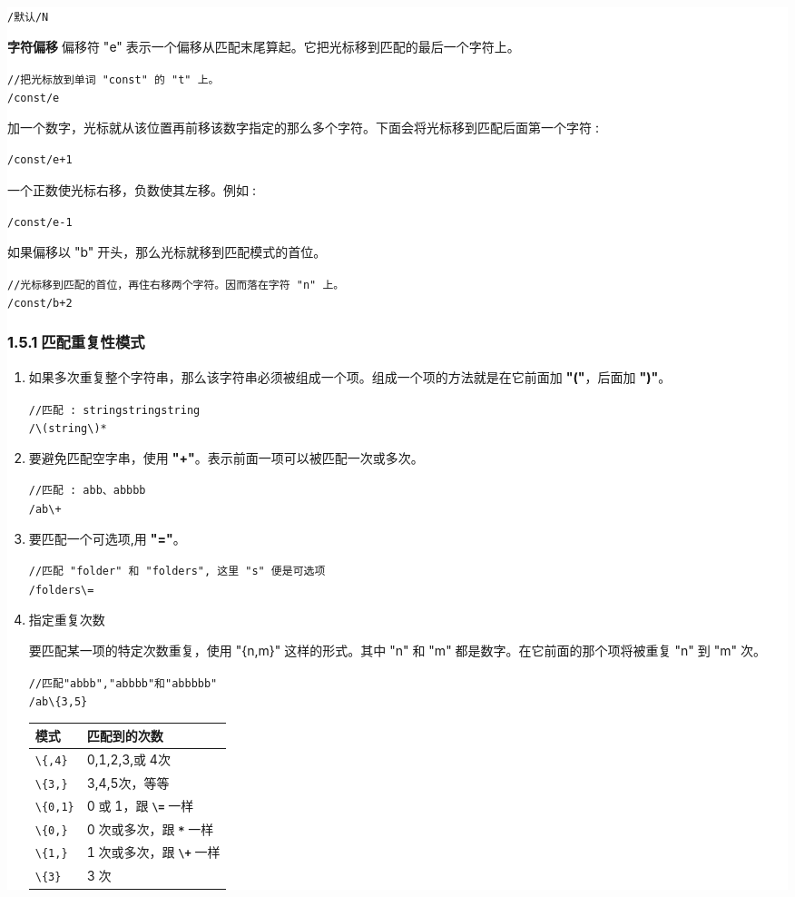 ```vim
/默认/N
```
**字符偏移**
偏移符 "e" 表示一个偏移从匹配末尾算起。它把光标移到匹配的最后一个字符上。

```vim
//把光标放到单词 "const" 的 "t" 上。
/const/e
```
加一个数字，光标就从该位置再前移该数字指定的那么多个字符。下面会将光标移到匹配后面第一个字符 :

```vim
/const/e+1
```
一个正数使光标右移，负数使其左移。例如 :

```vim
/const/e-1
```
如果偏移以 "b" 开头，那么光标就移到匹配模式的首位。

```vim
//光标移到匹配的首位，再住右移两个字符。因而落在字符 "n" 上。
/const/b+2
```
### 1.5.1 匹配重复性模式

1. 如果多次重复整个字符串，那么该字符串必须被组成一个项。组成一个项的方法就是在它前面加 **"\("**，后面加 **"\)"**。

	```vim
	//匹配 : stringstringstring
	/\(string\)*
	```
2. 要避免匹配空字串，使用 **"\+"**。表示前面一项可以被匹配一次或多次。

	```vim
	//匹配 : abb、abbbb
	/ab\+
	```
3. 要匹配一个可选项,用 **"\="**。

	```vim
	//匹配 "folder" 和 "folders", 这里 "s" 便是可选项
	/folders\=
	```
4. 指定重复次数

	要匹配某一项的特定次数重复，使用 "\{n,m}" 这样的形式。其中 "n" 和 "m" 都是数字。在它前面的那个项将被重复 "n" 到 "m" 次。

	```vim
	//匹配"abbb","abbbb"和"abbbbb"
	/ab\{3,5}
	```

	模式 | 匹配到的次数
	----|---
	`\{,4}` | 0,1,2,3,或 4次
	`\{3,}` | 3,4,5次，等等
	`\{0,1}` | 0 或 1，跟 **`\=`** 一样
	`\{0,}` | 0 次或多次，跟 **`*`** 一样
	`\{1,}` | 1 次或多次，跟 **`\+`** 一样
	`\{3}` | 3 次
